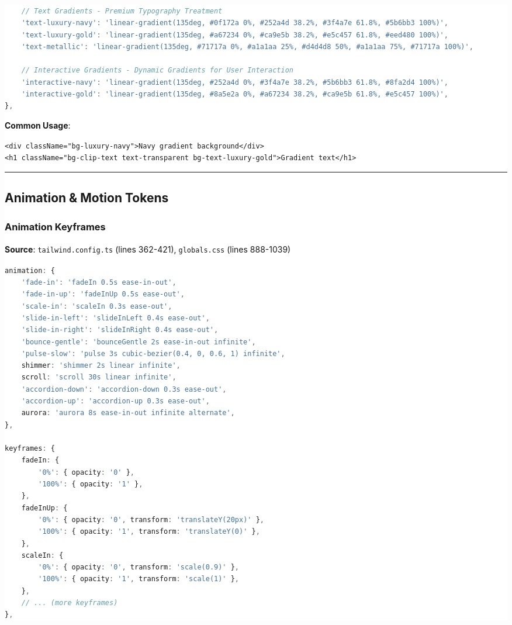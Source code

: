 ```typescript
	// Text Gradients - Premium Typography Treatment
	'text-luxury-navy': 'linear-gradient(135deg, #0f172a 0%, #252a4d 38.2%, #3f4a7e 61.8%, #5b6bb3 100%)',
	'text-luxury-gold': 'linear-gradient(135deg, #a67234 0%, #ca9e5b 38.2%, #e5c457 61.8%, #eed480 100%)',
	'text-metallic': 'linear-gradient(135deg, #71717a 0%, #a1a1aa 25%, #d4d4d8 50%, #a1a1aa 75%, #71717a 100%)',

	// Interactive Gradients - Dynamic Gradients for User Interaction
	'interactive-navy': 'linear-gradient(135deg, #252a4d 0%, #3f4a7e 38.2%, #5b6bb3 61.8%, #8fa2d4 100%)',
	'interactive-gold': 'linear-gradient(135deg, #8a5e2a 0%, #a67234 38.2%, #ca9e5b 61.8%, #e5c457 100%)',
},
```

**Common Usage**:
```tsx
<div className="bg-luxury-navy">Navy gradient background</div>
<h1 className="bg-clip-text text-transparent bg-text-luxury-gold">Gradient text</h1>
```

---

## Animation & Motion Tokens

### Animation Keyframes

**Source**: `tailwind.config.ts` (lines 362-421), `globals.css` (lines 888-1039)

```typescript
animation: {
	'fade-in': 'fadeIn 0.5s ease-in-out',
	'fade-in-up': 'fadeInUp 0.5s ease-out',
	'scale-in': 'scaleIn 0.3s ease-out',
	'slide-in-left': 'slideInLeft 0.4s ease-out',
	'slide-in-right': 'slideInRight 0.4s ease-out',
	'bounce-gentle': 'bounceGentle 2s ease-in-out infinite',
	'pulse-slow': 'pulse 3s cubic-bezier(0.4, 0, 0.6, 1) infinite',
	shimmer: 'shimmer 2s linear infinite',
	scroll: 'scroll 30s linear infinite',
	'accordion-down': 'accordion-down 0.3s ease-out',
	'accordion-up': 'accordion-up 0.3s ease-out',
	aurora: 'aurora 8s ease-in-out infinite alternate',
},

keyframes: {
	fadeIn: {
		'0%': { opacity: '0' },
		'100%': { opacity: '1' },
	},
	fadeInUp: {
		'0%': { opacity: '0', transform: 'translateY(20px)' },
		'100%': { opacity: '1', transform: 'translateY(0)' },
	},
	scaleIn: {
		'0%': { opacity: '0', transform: 'scale(0.9)' },
		'100%': { opacity: '1', transform: 'scale(1)' },
	},
	// ... (more keyframes)
},
```
